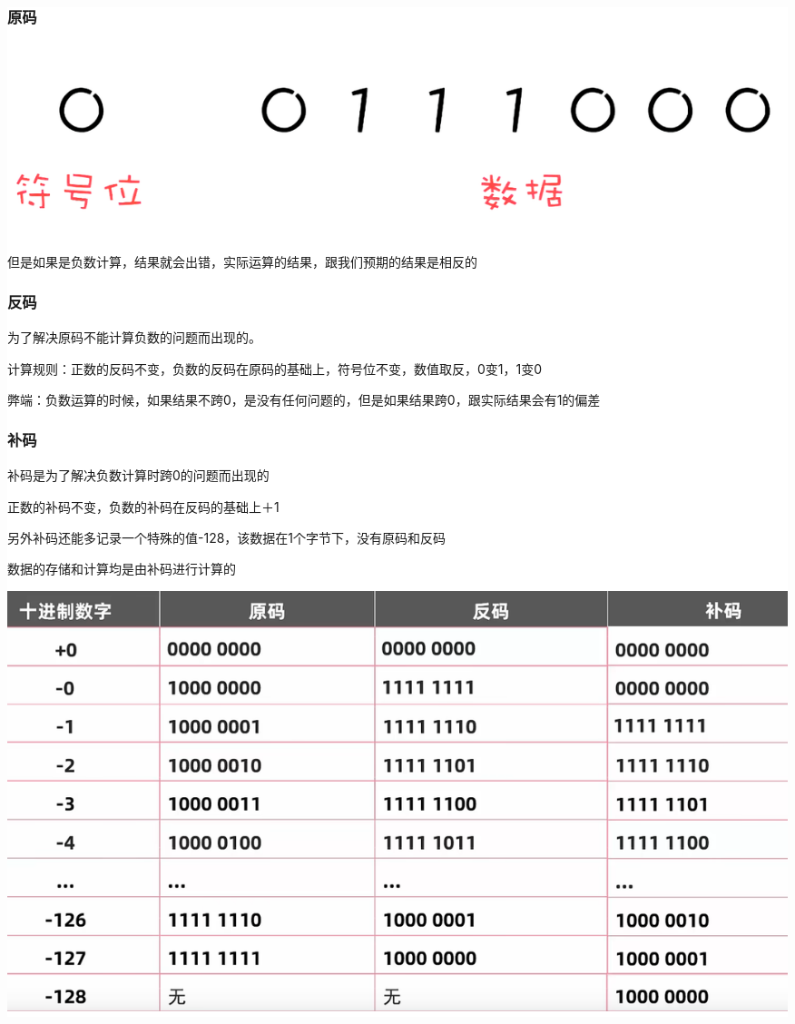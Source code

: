 

### 原码

![image-20250228110026388](JAVA%E6%9E%9C%E5%AD%90.assets/image-20250228110026388.png)

但是如果是负数计算，结果就会出错，实际运算的结果，跟我们预期的结果是相反的



### 反码

为了解决原码不能计算负数的问题而出现的。

计算规则：正数的反码不变，负数的反码在原码的基础上，符号位不变，数值取反，0变1，1变0

弊端：负数运算的时候，如果结果不跨0，是没有任何问题的，但是如果结果跨0，跟实际结果会有1的偏差



### 补码

补码是为了解决负数计算时跨0的问题而出现的

正数的补码不变，负数的补码在反码的基础上＋1

另外补码还能多记录一个特殊的值-128，该数据在1个字节下，没有原码和反码

数据的存储和计算均是由补码进行计算的

![image-20250228115705382](JAVA%E6%9E%9C%E5%AD%90.assets/image-20250228115705382.png)
